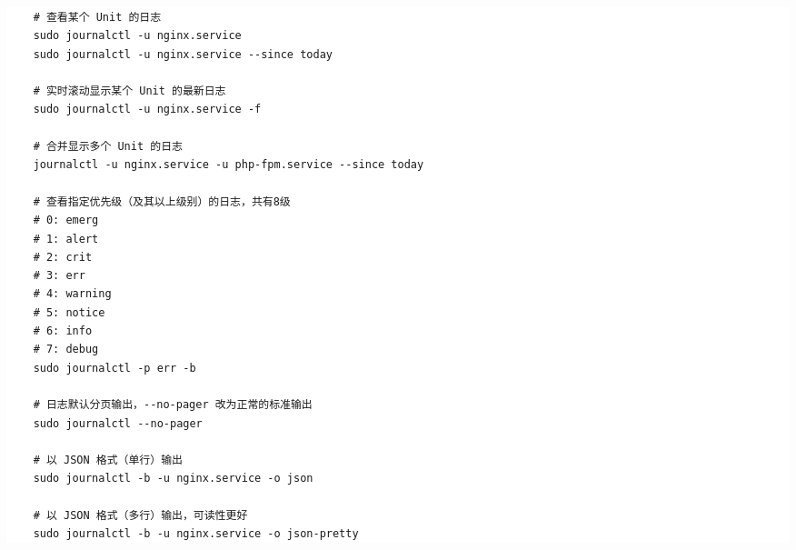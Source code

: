        # 查看某个 Unit 的日志
        sudo journalctl -u nginx.service
        sudo journalctl -u nginx.service --since today

        # 实时滚动显示某个 Unit 的最新日志
        sudo journalctl -u nginx.service -f

        # 合并显示多个 Unit 的日志
        journalctl -u nginx.service -u php-fpm.service --since today

        # 查看指定优先级（及其以上级别）的日志，共有8级
        # 0: emerg
        # 1: alert
        # 2: crit
        # 3: err
        # 4: warning
        # 5: notice
        # 6: info
        # 7: debug
        sudo journalctl -p err -b

        # 日志默认分页输出，--no-pager 改为正常的标准输出
        sudo journalctl --no-pager

        # 以 JSON 格式（单行）输出
        sudo journalctl -b -u nginx.service -o json

        # 以 JSON 格式（多行）输出，可读性更好
        sudo journalctl -b -u nginx.service -o json-pretty
